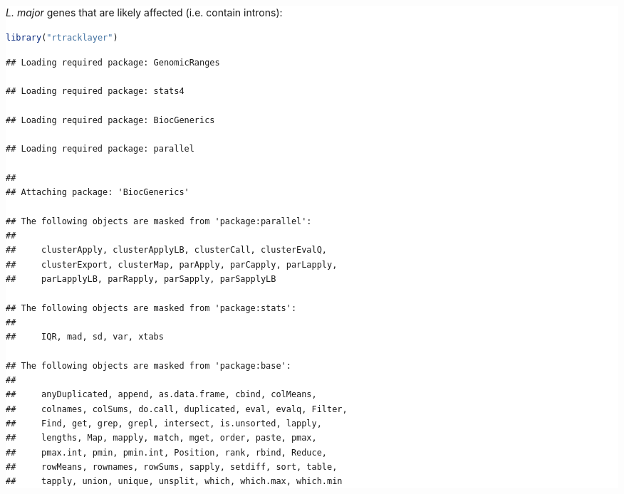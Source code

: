 *L. major* genes that are likely affected (i.e. contain introns):

``` r
library("rtracklayer")
```

    ## Loading required package: GenomicRanges

    ## Loading required package: stats4

    ## Loading required package: BiocGenerics

    ## Loading required package: parallel

    ## 
    ## Attaching package: 'BiocGenerics'

    ## The following objects are masked from 'package:parallel':
    ## 
    ##     clusterApply, clusterApplyLB, clusterCall, clusterEvalQ,
    ##     clusterExport, clusterMap, parApply, parCapply, parLapply,
    ##     parLapplyLB, parRapply, parSapply, parSapplyLB

    ## The following objects are masked from 'package:stats':
    ## 
    ##     IQR, mad, sd, var, xtabs

    ## The following objects are masked from 'package:base':
    ## 
    ##     anyDuplicated, append, as.data.frame, cbind, colMeans,
    ##     colnames, colSums, do.call, duplicated, eval, evalq, Filter,
    ##     Find, get, grep, grepl, intersect, is.unsorted, lapply,
    ##     lengths, Map, mapply, match, mget, order, paste, pmax,
    ##     pmax.int, pmin, pmin.int, Position, rank, rbind, Reduce,
    ##     rowMeans, rownames, rowSums, sapply, setdiff, sort, table,
    ##     tapply, union, unique, unsplit, which, which.max, which.min

